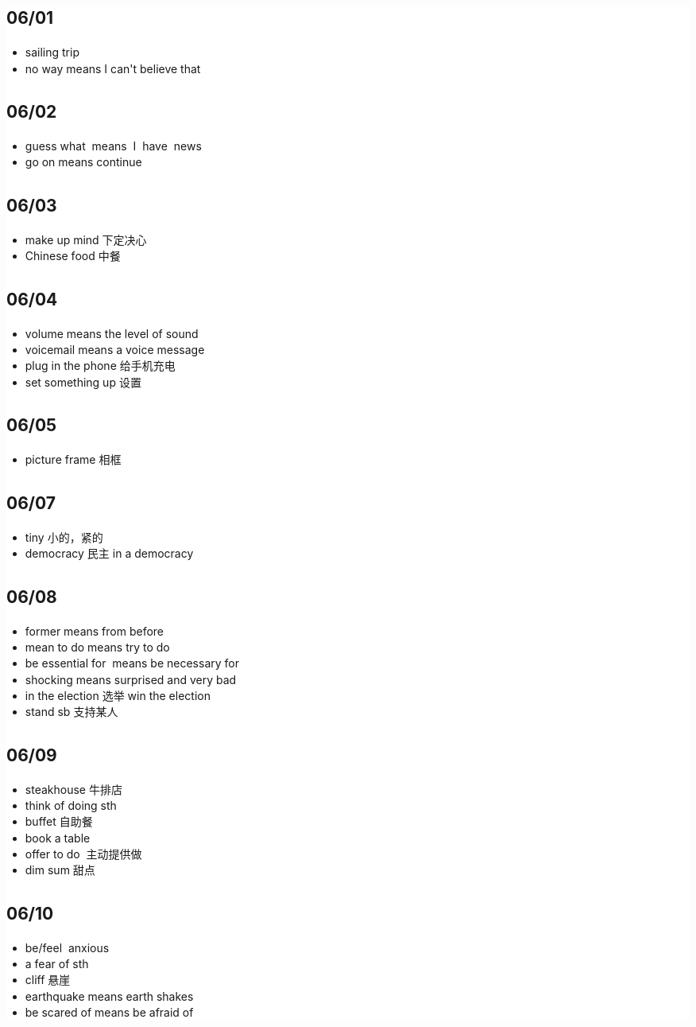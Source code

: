 ## 06/01
* sailing trip 
* no way means I can't believe that 

## 06/02
* guess what  means  I  have  news 
* go on means continue 

## 06/03
* make  up  mind  下定决心
* Chinese food 中餐

## 06/04
* volume  means  the  level  of  sound 
* voicemail  means a voice message 
* plug in the phone 给手机充电
* set something up 设置

## 06/05
* picture frame 相框

## 06/07
* tiny 小的，紧的
* democracy 民主 in a democracy 

## 06/08
* former means from before 
* mean to do means try to do 
* be essential for  means be necessary for 
* shocking means surprised and very bad 
* in the election 选举 win the election 
* stand sb 支持某人

## 06/09
* steakhouse 牛排店
* think of doing sth 
* buffet 自助餐
* book a table 
* offer to do  主动提供做
* dim sum 甜点

## 06/10
* be/feel  anxious 
* a fear of sth 
* cliff 悬崖
* earthquake means earth shakes 
* be scared of means be afraid of 
